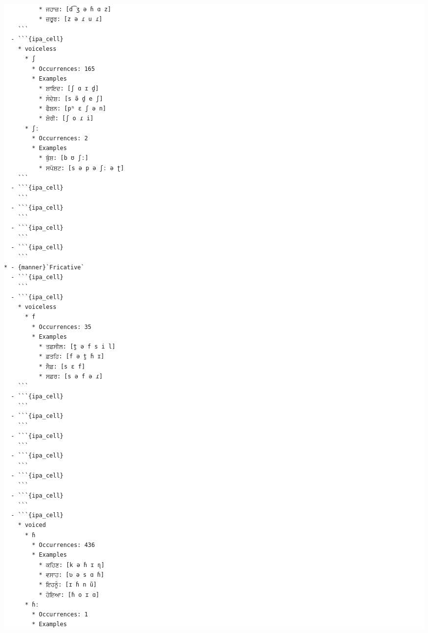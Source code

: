 ``````{list-table}
          * ਜਹਾਜ਼: [d͡ʒ ə ɦ ɑ z]
          * ਜ਼ਰੂਰ: [z ə ɾ u ɾ]
    ```
  - ```{ipa_cell}
    * voiceless
      * ʃ
        * Occurrences: 165
        * Examples
          * ਸ਼ਾਇਦ: [ʃ ɑ ɪ d̪]
          * ਸੰਦੇਸ਼: [s ə̃ d̪ e ʃ]
          * ਫੈਸ਼ਨ: [pʰ ɛ ʃ ə n]
          * ਸ਼ੋਰੀ: [ʃ o ɾ i]
      * ʃː
        * Occurrences: 2
        * Examples
          * ਬੁੱਸ਼: [b ʊ ʃː]
          * ਸਪੱਸ਼ਟ: [s ə p ə ʃː ə ʈ]
    ```
  - ```{ipa_cell}
    ```
  - ```{ipa_cell}
    ```
  - ```{ipa_cell}
    ```
  - ```{ipa_cell}
    ```
* - {manner}`Fricative`
  - ```{ipa_cell}
    ```
  - ```{ipa_cell}
    * voiceless
      * f
        * Occurrences: 35
        * Examples
          * ਤਫ਼ਸੀਲ: [t̪ ə f s i l]
          * ਫ਼ਤਹਿ: [f ə t̪ ɦ ɪ]
          * ਸੈਫ਼: [s ɛ f]
          * ਸਫ਼ਰ: [s ə f ə ɾ]
    ```
  - ```{ipa_cell}
    ```
  - ```{ipa_cell}
    ```
  - ```{ipa_cell}
    ```
  - ```{ipa_cell}
    ```
  - ```{ipa_cell}
    ```
  - ```{ipa_cell}
    ```
  - ```{ipa_cell}
    * voiced
      * ɦ
        * Occurrences: 436
        * Examples
          * ਕਹਿਣ: [k ə ɦ ɪ ɳ]
          * ਵਸਾਹ: [ʋ ə s ɑ ɦ]
          * ਇਹਨੂੰ: [ɪ ɦ n ũ]
          * ਹੋਇਆ: [ɦ o ɪ ɑ]
      * ɦː
        * Occurrences: 1
        * Examples
``````